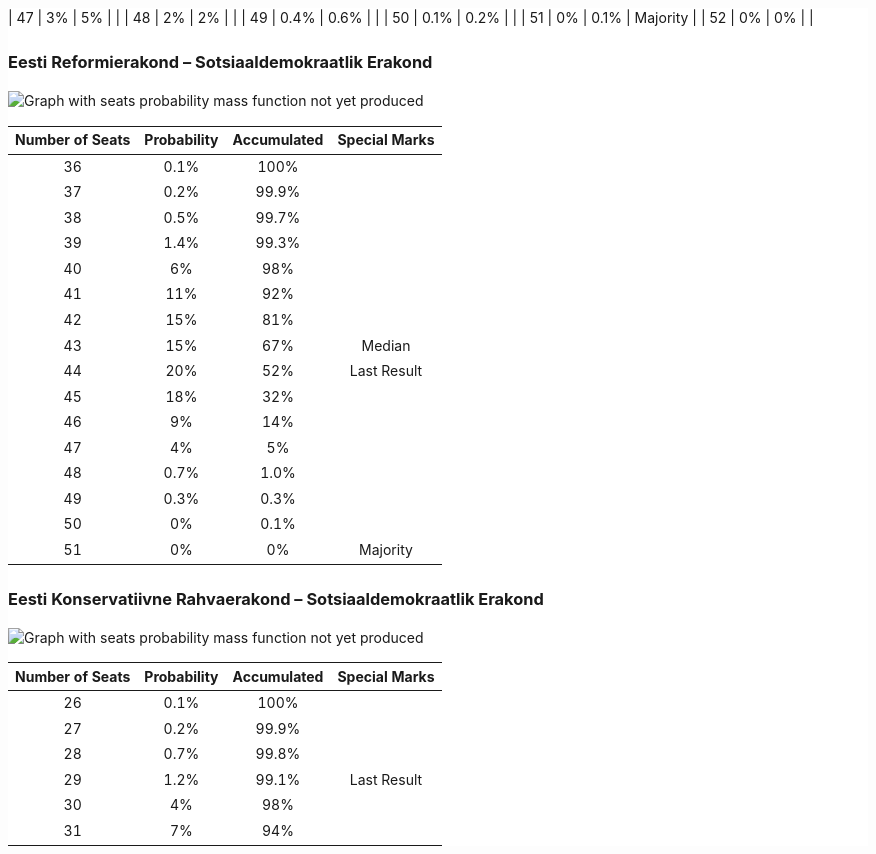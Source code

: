 | 47 | 3% | 5% |  |
| 48 | 2% | 2% |  |
| 49 | 0.4% | 0.6% |  |
| 50 | 0.1% | 0.2% |  |
| 51 | 0% | 0.1% | Majority |
| 52 | 0% | 0% |  |

### Eesti Reformierakond – Sotsiaaldemokraatlik Erakond

![Graph with seats probability mass function not yet produced](2022-10-25-Norstat-coalitions-seats-pmf-ref–sde.png "Seats Probability Mass Function")

| Number of Seats | Probability | Accumulated | Special Marks |
|:---------------:|:-----------:|:-----------:|:-------------:|
| 36 | 0.1% | 100% |  |
| 37 | 0.2% | 99.9% |  |
| 38 | 0.5% | 99.7% |  |
| 39 | 1.4% | 99.3% |  |
| 40 | 6% | 98% |  |
| 41 | 11% | 92% |  |
| 42 | 15% | 81% |  |
| 43 | 15% | 67% | Median |
| 44 | 20% | 52% | Last Result |
| 45 | 18% | 32% |  |
| 46 | 9% | 14% |  |
| 47 | 4% | 5% |  |
| 48 | 0.7% | 1.0% |  |
| 49 | 0.3% | 0.3% |  |
| 50 | 0% | 0.1% |  |
| 51 | 0% | 0% | Majority |

### Eesti Konservatiivne Rahvaerakond – Sotsiaaldemokraatlik Erakond

![Graph with seats probability mass function not yet produced](2022-10-25-Norstat-coalitions-seats-pmf-ekre–sde.png "Seats Probability Mass Function")

| Number of Seats | Probability | Accumulated | Special Marks |
|:---------------:|:-----------:|:-----------:|:-------------:|
| 26 | 0.1% | 100% |  |
| 27 | 0.2% | 99.9% |  |
| 28 | 0.7% | 99.8% |  |
| 29 | 1.2% | 99.1% | Last Result |
| 30 | 4% | 98% |  |
| 31 | 7% | 94% |  |